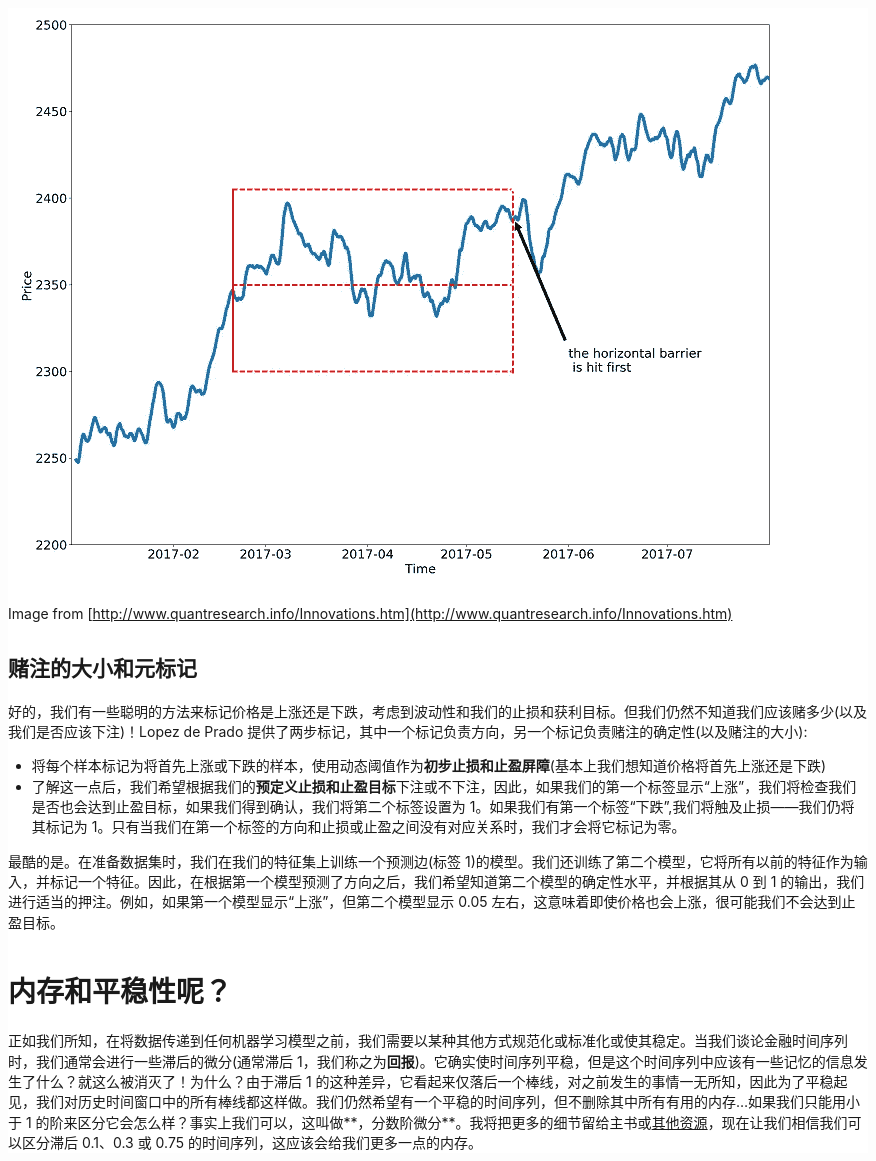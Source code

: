 ![](img/c91c49f50ee1effd49c3ecac4ae3c3cc.png)

Image from [http://www.quantresearch.info/Innovations.htm](http://www.quantresearch.info/Innovations.htm)

## 赌注的大小和元标记

好的，我们有一些聪明的方法来标记价格是上涨还是下跌，考虑到波动性和我们的止损和获利目标。但我们仍然不知道我们应该赌多少(以及我们是否应该下注)！Lopez de Prado 提供了两步标记，其中一个标记负责方向，另一个标记负责赌注的确定性(以及赌注的大小):

*   将每个样本标记为将首先上涨或下跌的样本，使用动态阈值作为**初步止损和止盈屏障**(基本上我们想知道价格将首先上涨还是下跌)
*   了解这一点后，我们希望根据我们的**预定义止损和止盈目标**下注或不下注，因此，如果我们的第一个标签显示“上涨”，我们将检查我们是否也会达到止盈目标，如果我们得到确认，我们将第二个标签设置为 1。如果我们有第一个标签“下跌”,我们将触及止损——我们仍将其标记为 1。只有当我们在第一个标签的方向和止损或止盈之间没有对应关系时，我们才会将它标记为零。

最酷的是。在准备数据集时，我们在我们的特征集上训练一个预测边(标签 1)的模型。我们还训练了第二个模型，它将所有以前的特征作为输入，并标记一个特征。因此，在根据第一个模型预测了方向之后，我们希望知道第二个模型的确定性水平，并根据其从 0 到 1 的输出，我们进行适当的押注。例如，如果第一个模型显示“上涨”，但第二个模型显示 0.05 左右，这意味着即使价格也会上涨，很可能我们不会达到止盈目标。

# 内存和平稳性呢？

正如我们所知，在将数据传递到任何机器学习模型之前，我们需要以某种其他方式规范化或标准化或使其稳定。当我们谈论金融时间序列时，我们通常会进行一些滞后的微分(通常滞后 1，我们称之为**回报**)。它确实使时间序列平稳，但是这个时间序列中应该有一些记忆的信息发生了什么？就这么被消灭了！为什么？由于滞后 1 的这种差异，它看起来仅落后一个棒线，对之前发生的事情一无所知，因此为了平稳起见，我们对历史时间窗口中的所有棒线都这样做。我们仍然希望有一个平稳的时间序列，但不删除其中所有有用的内存…如果我们只能用小于 1 的阶来区分它会怎么样？事实上我们可以，这叫做**，分数阶微分**。我将把更多的细节留给主书或[其他资源](https://en.wikipedia.org/wiki/Autoregressive_fractionally_integrated_moving_average)，现在让我们相信我们可以区分滞后 0.1、0.3 或 0.75 的时间序列，这应该会给我们更多一点的内存。
